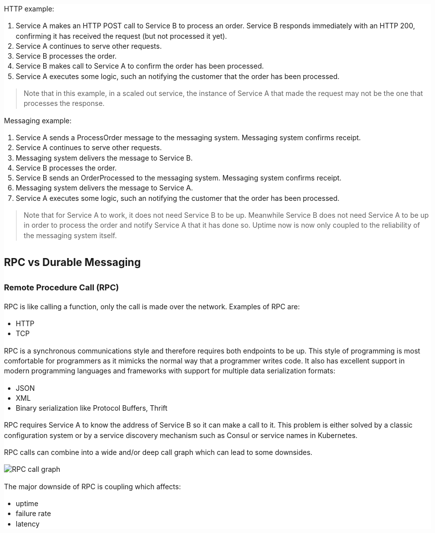 HTTP example:

1. Service A makes an HTTP POST call to Service B to process an order. Service B responds immediately with an HTTP 200, confirming it has received the request (but not processed it yet).
2. Service A continues to serve other requests.
2. Service B processes the order.
4. Service B makes call to Service A to confirm the order has been processed.
5. Service A executes some logic, such an notifying the customer that the order has been processed.

> Note that in this example, in a scaled out service, the instance of Service A that made the request may not be the one that processes the response.

Messaging example:

1. Service A sends a ProcessOrder message to the messaging system. Messaging system confirms receipt.
2. Service A continues to serve other requests.
3. Messaging system delivers the message to Service B.
4. Service B processes the order.
5. Service B sends an OrderProcessed to the messaging system. Messaging system confirms receipt.
6. Messaging system delivers the message to Service A.
7. Service A executes some logic, such an notifying the customer that the order has been processed.

> Note that for Service A to work, it does not need Service B to be up. Meanwhile Service B does not need Service A to be up in order to process the order and notify Service A that it has done so. Uptime now is now only coupled to the reliability of the messaging system itself.

## RPC vs Durable Messaging

### Remote Procedure Call (RPC)

RPC is like calling a function, only the call is made over the network. Examples of RPC are:

- HTTP
- TCP

RPC is a synchronous communications style and therefore requires both endpoints to be up. This style of programming is most comfortable for programmers as it mimicks the normal way that a programmer writes code. It also has excellent support in modern programming languages and frameworks with support for multiple data serialization formats:

- JSON
- XML
- Binary serialization like Protocol Buffers, Thrift

RPC requires Service A to know the address of Service B so it can make a call to it. This problem is either solved by a classic configuration system or by a service discovery mechanism such as Consul or service names in Kubernetes.

RPC calls can combine into a wide and/or deep call graph which can lead to some downsides.

![RPC call graph](/img/docs/concepts/call-graph.png)

The major downside of RPC is coupling which affects:

- uptime
- failure rate
- latency
